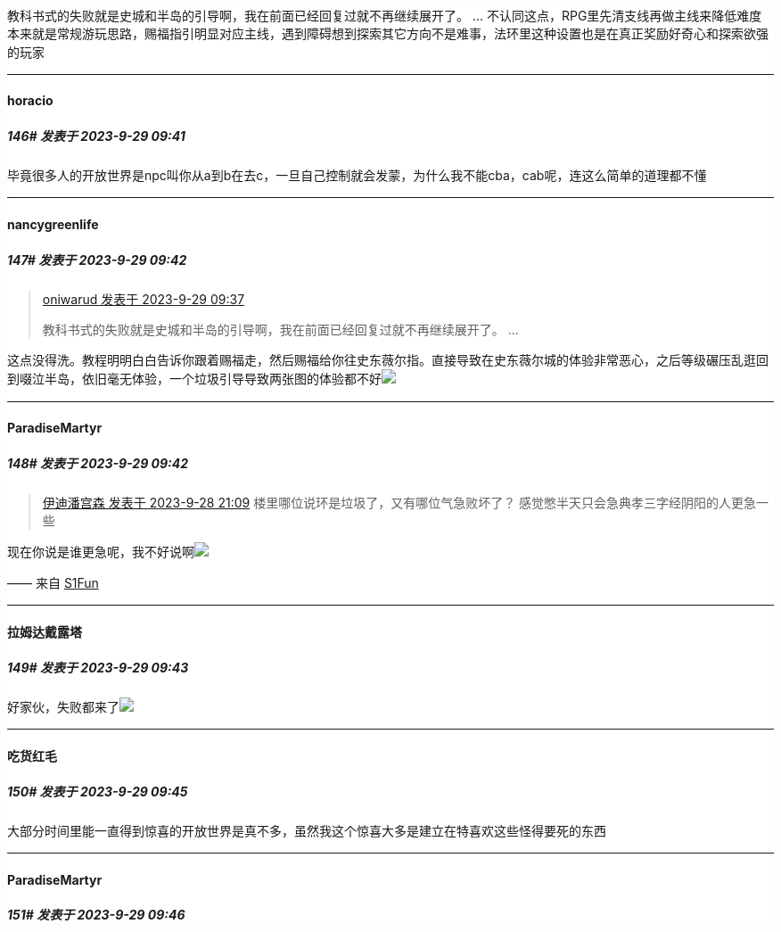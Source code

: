 教科书式的失败就是史城和半岛的引导啊，我在前面已经回复过就不再继续展开了。 ...</blockquote>
不认同这点，RPG里先清支线再做主线来降低难度本来就是常规游玩思路，赐福指引明显对应主线，遇到障碍想到探索其它方向不是难事，法环里这种设置也是在真正奖励好奇心和探索欲强的玩家

*****

####  horacio  
##### 146#       发表于 2023-9-29 09:41

毕竟很多人的开放世界是npc叫你从a到b在去c，一旦自己控制就会发蒙，为什么我不能cba，cab呢，连这么简单的道理都不懂

*****

####  nancygreenlife  
##### 147#       发表于 2023-9-29 09:42

<blockquote><a href="httphttps://bbs.saraba1st.com/2b/forum.php?mod=redirect&amp;goto=findpost&amp;pid=62565463&amp;ptid=2154749" target="_blank">oniwarud 发表于 2023-9-29 09:37</a>

教科书式的失败就是史城和半岛的引导啊，我在前面已经回复过就不再继续展开了。 ...</blockquote>
这点没得洗。教程明明白白告诉你跟着赐福走，然后赐福给你往史东薇尔指。直接导致在史东薇尔城的体验非常恶心，之后等级碾压乱逛回到啜泣半岛，依旧毫无体验，一个垃圾引导导致两张图的体验都不好<img src="https://static.saraba1st.com/image/smiley/face2017/067.png" referrerpolicy="no-referrer">

*****

####  ParadiseMartyr  
##### 148#       发表于 2023-9-29 09:42

<blockquote><a href="httphttps://bbs.saraba1st.com/2b/forum.php?mod=redirect&amp;goto=findpost&amp;pid=62562074&amp;ptid=2154749" target="_blank">伊迪潘宫森 发表于 2023-9-28 21:09</a>
楼里哪位说环是垃圾了，又有哪位气急败坏了？
感觉憋半天只会急典孝三字经阴阳的人更急一些</blockquote>
现在你说是谁更急呢，我不好说啊<img src="https://static.saraba1st.com/image/smiley/face2017/067.png" referrerpolicy="no-referrer">

—— 来自 [S1Fun](https://s1fun.koalcat.com)

*****

####  拉姆达戴露塔  
##### 149#       发表于 2023-9-29 09:43

好家伙，失败都来了<img src="https://static.saraba1st.com/image/smiley/face2017/066.png" referrerpolicy="no-referrer">


*****

####  吃货红毛  
##### 150#       发表于 2023-9-29 09:45

大部分时间里能一直得到惊喜的开放世界是真不多，虽然我这个惊喜大多是建立在特喜欢这些怪得要死的东西


*****

####  ParadiseMartyr  
##### 151#       发表于 2023-9-29 09:46
